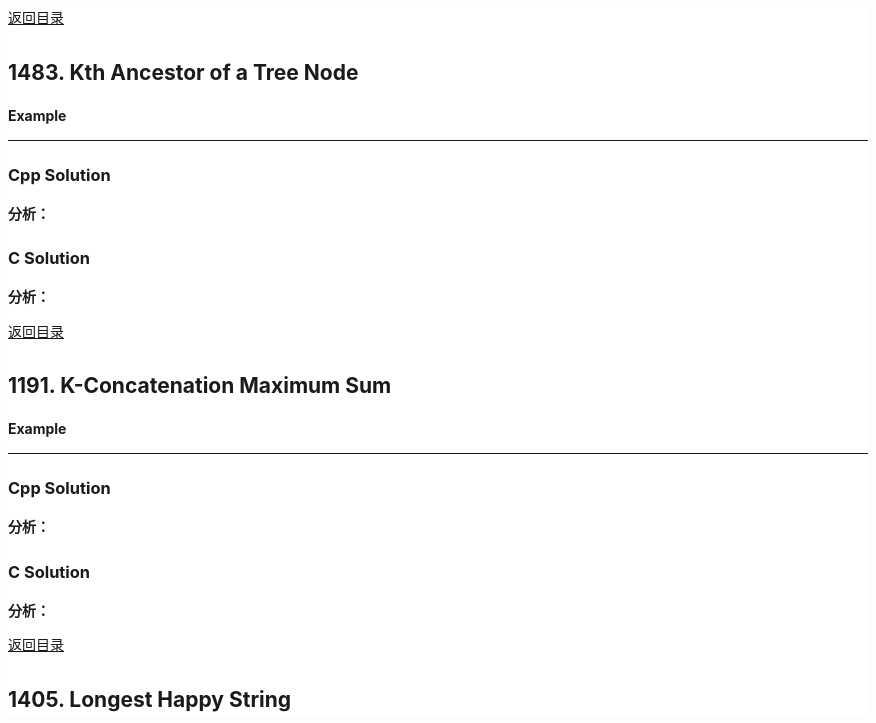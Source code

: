 [返回目录](#1187)

## 1483. Kth Ancestor of a Tree Node

**Example**

```

```

---

### Cpp Solution
**分析：**

```cpp

```

### C Solution
**分析：**

```c

```

[返回目录](#1483)

## 1191. K-Concatenation Maximum Sum

**Example**

```

```

---

### Cpp Solution
**分析：**

```cpp

```

### C Solution
**分析：**

```c

```

[返回目录](#1191)

## 1405. Longest Happy String
